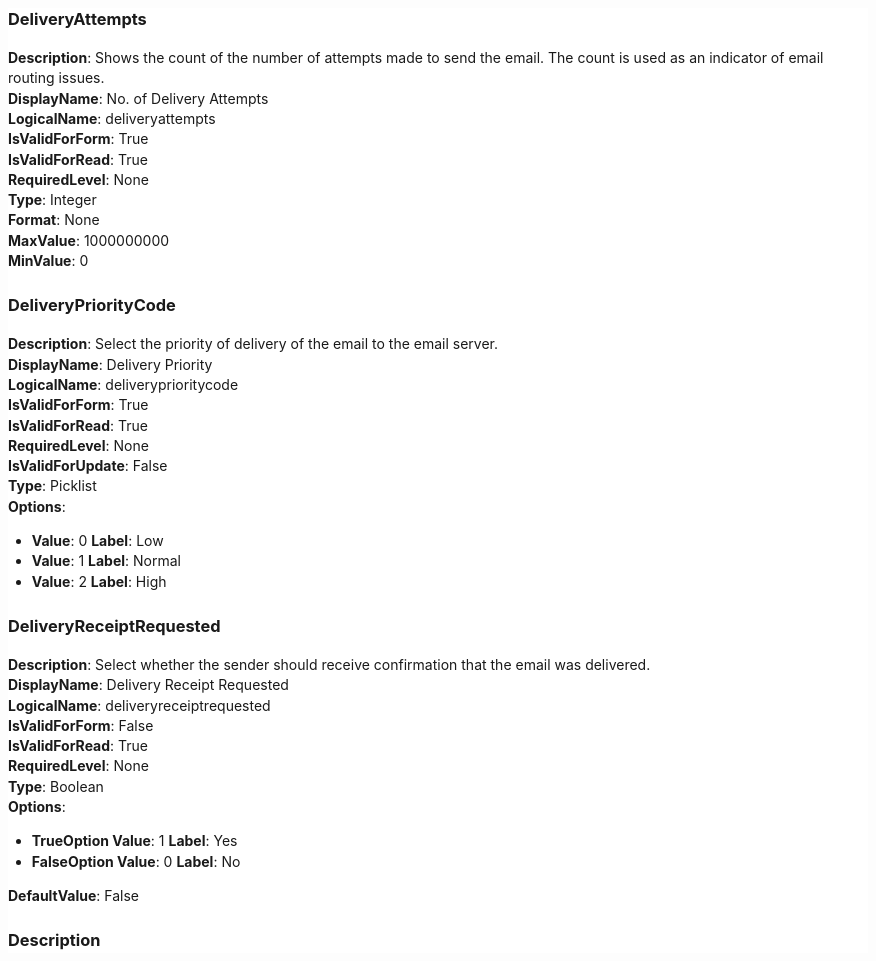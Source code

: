 
### <a name="BKMK_DeliveryAttempts"></a> DeliveryAttempts

**Description**: Shows the count of the number of attempts made to send the email. The count is used as an indicator of email routing issues.<br />
**DisplayName**: No. of Delivery Attempts<br />
**LogicalName**: deliveryattempts<br />
**IsValidForForm**: True<br />
**IsValidForRead**: True<br />
**RequiredLevel**: None<br />
**Type**: Integer<br />
**Format**: None<br />
**MaxValue**: 1000000000<br />
**MinValue**: 0


### <a name="BKMK_DeliveryPriorityCode"></a> DeliveryPriorityCode

**Description**: Select the priority of delivery of the email to the email server.<br />
**DisplayName**: Delivery Priority<br />
**LogicalName**: deliveryprioritycode<br />
**IsValidForForm**: True<br />
**IsValidForRead**: True<br />
**RequiredLevel**: None<br />
**IsValidForUpdate**: False<br />
**Type**: Picklist<br />
**Options**:

- **Value**: 0 **Label**: Low
- **Value**: 1 **Label**: Normal
- **Value**: 2 **Label**: High



### <a name="BKMK_DeliveryReceiptRequested"></a> DeliveryReceiptRequested

**Description**: Select whether the sender should receive confirmation that the email was delivered.<br />
**DisplayName**: Delivery Receipt Requested<br />
**LogicalName**: deliveryreceiptrequested<br />
**IsValidForForm**: False<br />
**IsValidForRead**: True<br />
**RequiredLevel**: None<br />
**Type**: Boolean<br />
**Options**:

- **TrueOption Value**: 1 **Label**: Yes
- **FalseOption Value**: 0 **Label**: No

**DefaultValue**: False


### <a name="BKMK_Description"></a> Description
